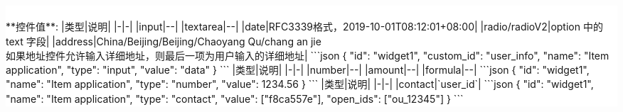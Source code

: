 <br>
**控件值**: 
|类型|说明|
|-|-|
|input|--|
|textarea|--|
|date|RFC3339格式，2019-10-01T08:12:01+08:00|
|radio/radioV2|option 中的 text 字段|
|address|China/Beijing/Beijing/Chaoyang Qu/chang an jie<br>如果地址控件允许输入详细地址，则最后一项为用户输入的详细地址|
```json
{
    "id": "widget1",
    "custom_id": "user_info",
    "name": "Item application",
    "type": "input",
    "value": "data"
}
```
|类型|说明|
|-|-|
|number|--|
|amount|--|
|formula|--|
```json
{
    "id": "widget1",
    "name": "Item application",
    "type": "number",
    "value": 1234.56
}
```
|类型|说明|
|-|-|
|contact|`user_id`|
```json
{
    "id": "widget1",
    "name": "Item application",
    "type": "contact",
    "value": ["f8ca557e"],
    "open_ids": ["ou_12345"]
}
```
